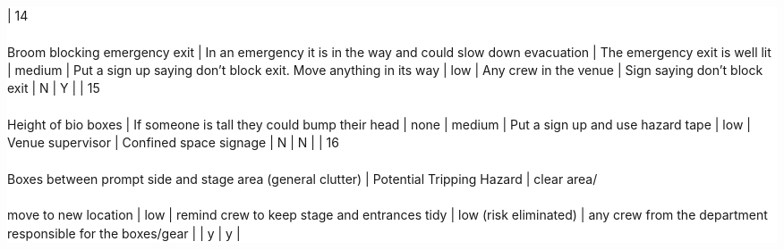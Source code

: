 | 14  <br><br>Broom blocking emergency exit                                                                                                                                                      | In an emergency it is in the way and could slow down evacuation                                                                                                                                                                                                             | The emergency exit is well lit                                                                                                                                 | medium         | Put a sign up saying don’t block exit. Move anything in its way                                                                                                                                                                                                                                                                                                                                                                                  | low                   | Any crew in the venue                                                                                                                                                 | Sign saying don’t block exit                                                                                                                                                       | N                                 | Y                              |
| 15 <br><br>Height of bio boxes                                                                                                                                                                 | If someone is tall they could bump their head                                                                                                                                                                                                                               | none                                                                                                                                                           | medium         | Put a sign up and use hazard tape                                                                                                                                                                                                                                                                                                                                                                                                                | low                   | Venue supervisor                                                                                                                                                      | Confined space signage                                                                                                                                                             | N                                 | N                              |
| 16<br><br>Boxes between prompt side and stage area (general clutter)                                                                                                                           | Potential Tripping Hazard                                                                                                                                                                                                                                                   | clear area/<br><br>move to new location                                                                                                                        | low            | remind crew to keep stage and entrances tidy                                                                                                                                                                                                                                                                                                                                                                                                     | low (risk eliminated) | any crew from the department responsible for the boxes/gear                                                                                                           |                                                                                                                                                                                    | y                                 | y                              |
